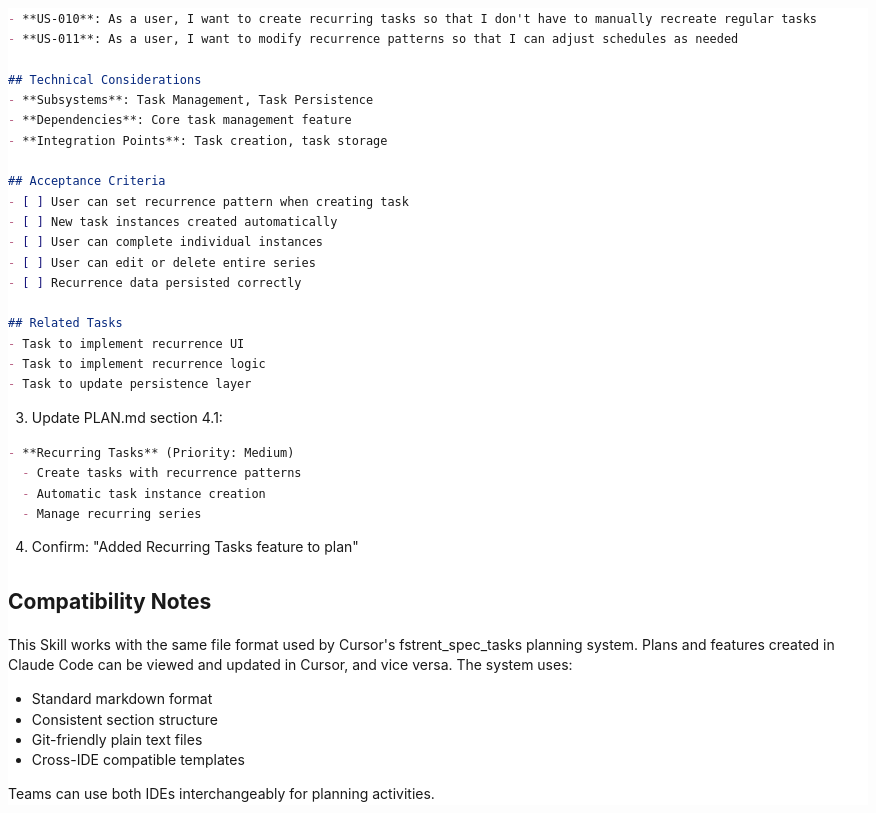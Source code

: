 ```markdown
- **US-010**: As a user, I want to create recurring tasks so that I don't have to manually recreate regular tasks
- **US-011**: As a user, I want to modify recurrence patterns so that I can adjust schedules as needed

## Technical Considerations
- **Subsystems**: Task Management, Task Persistence
- **Dependencies**: Core task management feature
- **Integration Points**: Task creation, task storage

## Acceptance Criteria
- [ ] User can set recurrence pattern when creating task
- [ ] New task instances created automatically
- [ ] User can complete individual instances
- [ ] User can edit or delete entire series
- [ ] Recurrence data persisted correctly

## Related Tasks
- Task to implement recurrence UI
- Task to implement recurrence logic
- Task to update persistence layer
```

3. Update PLAN.md section 4.1:
```markdown
- **Recurring Tasks** (Priority: Medium)
  - Create tasks with recurrence patterns
  - Automatic task instance creation
  - Manage recurring series
```

4. Confirm: "Added Recurring Tasks feature to plan"

## Compatibility Notes

This Skill works with the same file format used by Cursor's fstrent_spec_tasks planning system. Plans and features created in Claude Code can be viewed and updated in Cursor, and vice versa. The system uses:

- Standard markdown format
- Consistent section structure
- Git-friendly plain text files
- Cross-IDE compatible templates

Teams can use both IDEs interchangeably for planning activities.

